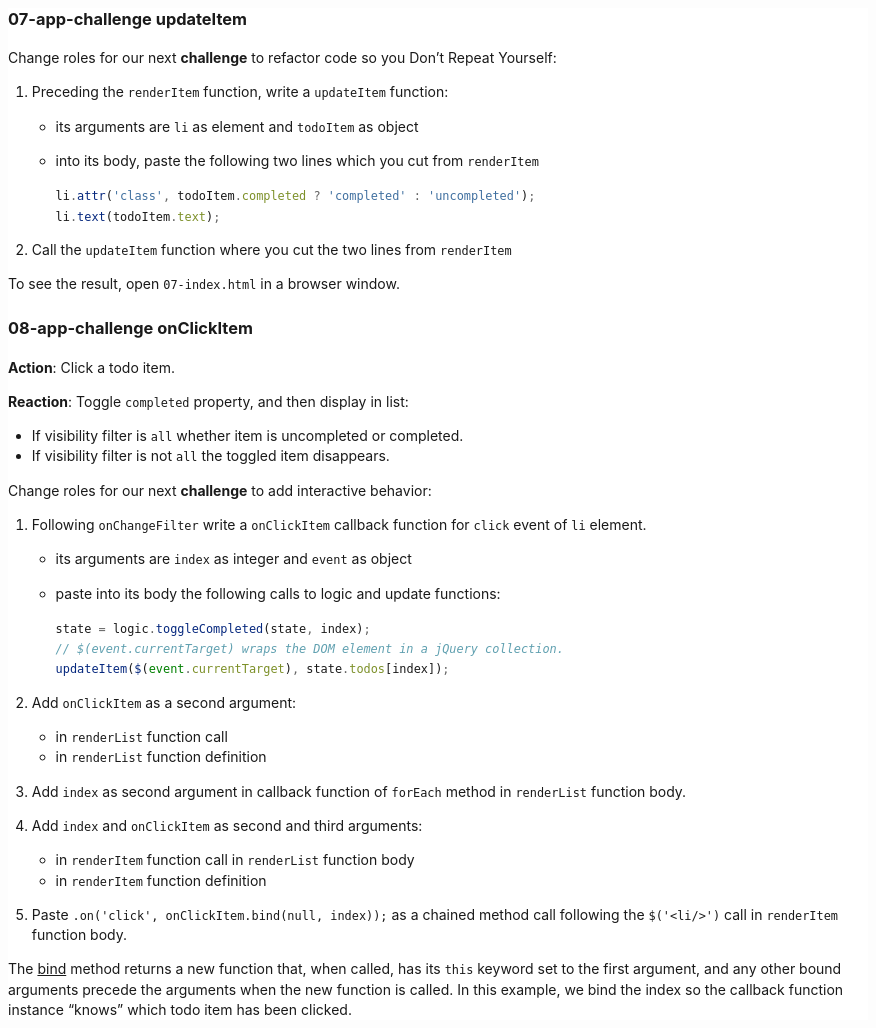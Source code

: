 ### 07-app-challenge updateItem

Change roles for our next **challenge** to refactor code so you Don’t Repeat Yourself:

1. Preceding the `renderItem` function, write a `updateItem` function:

    * its arguments are `li` as element and `todoItem` as object
    * into its body, paste the following two lines which you cut from `renderItem`

        ```js
        li.attr('class', todoItem.completed ? 'completed' : 'uncompleted');
        li.text(todoItem.text);
        ```

2. Call the `updateItem` function where you cut the two lines from `renderItem`

To see the result, open `07-index.html` in a browser window.

### 08-app-challenge onClickItem

**Action**: Click a todo item.

**Reaction**: Toggle `completed` property, and then display in list:

* If visibility filter is `all` whether item is uncompleted or completed.
* If visibility filter is not `all` the toggled item disappears.

Change roles for our next **challenge** to add interactive behavior:

1. Following `onChangeFilter` write a `onClickItem` callback function for `click` event of `li` element.

    * its arguments are `index` as integer and `event` as object
    * paste into its body the following calls to logic and update functions:

        ```js
        state = logic.toggleCompleted(state, index);
        // $(event.currentTarget) wraps the DOM element in a jQuery collection.
        updateItem($(event.currentTarget), state.todos[index]);
        ```

2. Add `onClickItem` as a second argument:

    * in `renderList` function call
    * in `renderList` function definition

3. Add `index` as second argument in callback function of `forEach` method in `renderList` function body.

4. Add `index` and `onClickItem` as second and third arguments:

    * in `renderItem` function call in `renderList` function body
    * in `renderItem` function definition

5. Paste `.on('click', onClickItem.bind(null, index));` as a chained method call following the `$('<li/>')` call in `renderItem` function body.

The [bind](https://developer.mozilla.org/en-US/docs/Web/JavaScript/Reference/Global_Objects/Function/bind) method returns a new function that, when called, has its `this` keyword set to the first argument, and any other bound arguments precede the arguments when the new function is called. In this example, we bind the index so the callback function instance “knows” which todo item has been clicked.
